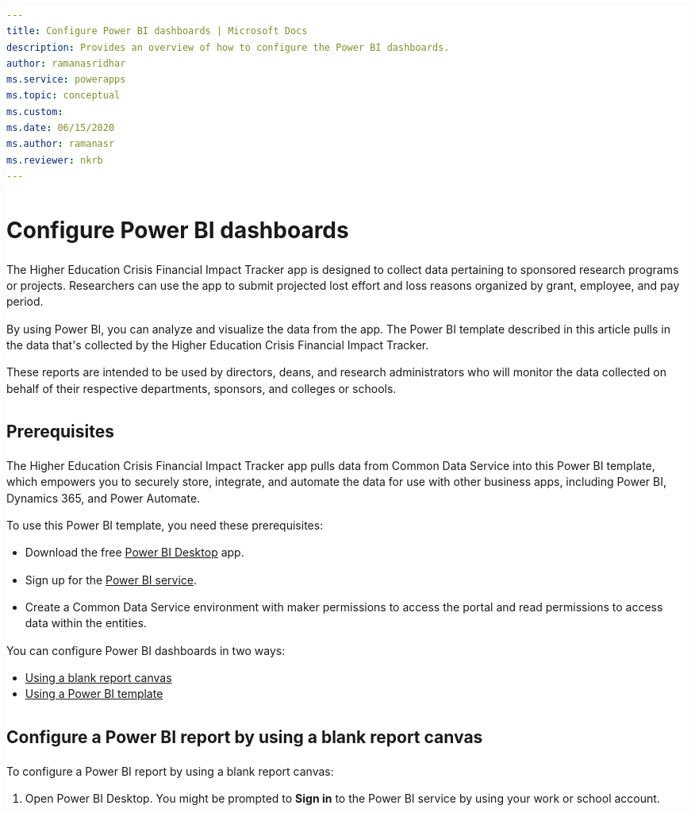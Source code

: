 ```yaml
---
title: Configure Power BI dashboards | Microsoft Docs
description: Provides an overview of how to configure the Power BI dashboards.
author: ramanasridhar
ms.service: powerapps
ms.topic: conceptual
ms.custom: 
ms.date: 06/15/2020
ms.author: ramanasr
ms.reviewer: nkrb
---
```


# Configure Power BI dashboards

The Higher Education Crisis Financial Impact Tracker app is designed to collect data pertaining to sponsored research programs or projects. Researchers can use the app to submit projected lost effort and loss reasons organized by grant, employee, and pay period.

By using Power BI, you can analyze and visualize the data from the app. The Power BI template described in this article pulls in the data that's collected by the Higher Education Crisis Financial Impact Tracker.

These reports are intended to be used by directors, deans, and research administrators who will monitor the data collected on behalf of their respective departments, sponsors, and colleges or schools.

## Prerequisites

The Higher Education Crisis Financial Impact Tracker app pulls data from Common Data Service into this Power BI template, which empowers you to securely store, integrate, and automate the data for use with other business apps, including Power BI, Dynamics 365, and Power Automate.

To use this Power BI template, you need these prerequisites:

-  Download the free [Power BI Desktop](https://powerbi.microsoft.com/desktop/) app.

-  Sign up for the [Power BI service](https://powerbi.microsoft.com/get-started/).

-  Create a Common Data Service environment with maker permissions to access the portal and read permissions to access data within the entities.

You can configure Power BI dashboards in two ways:

* [Using a blank report canvas](#configure-from-blank-report-canvas)
* [Using a Power BI template](#using-power-bi-template)

## Configure a Power BI report by using a blank report canvas<a name="configure-from-blank-report-canvas"></a>

To configure a Power BI report by using a blank report canvas:

1. Open Power BI Desktop. You might be prompted to **Sign in** to the Power BI service by using your work or school account.
